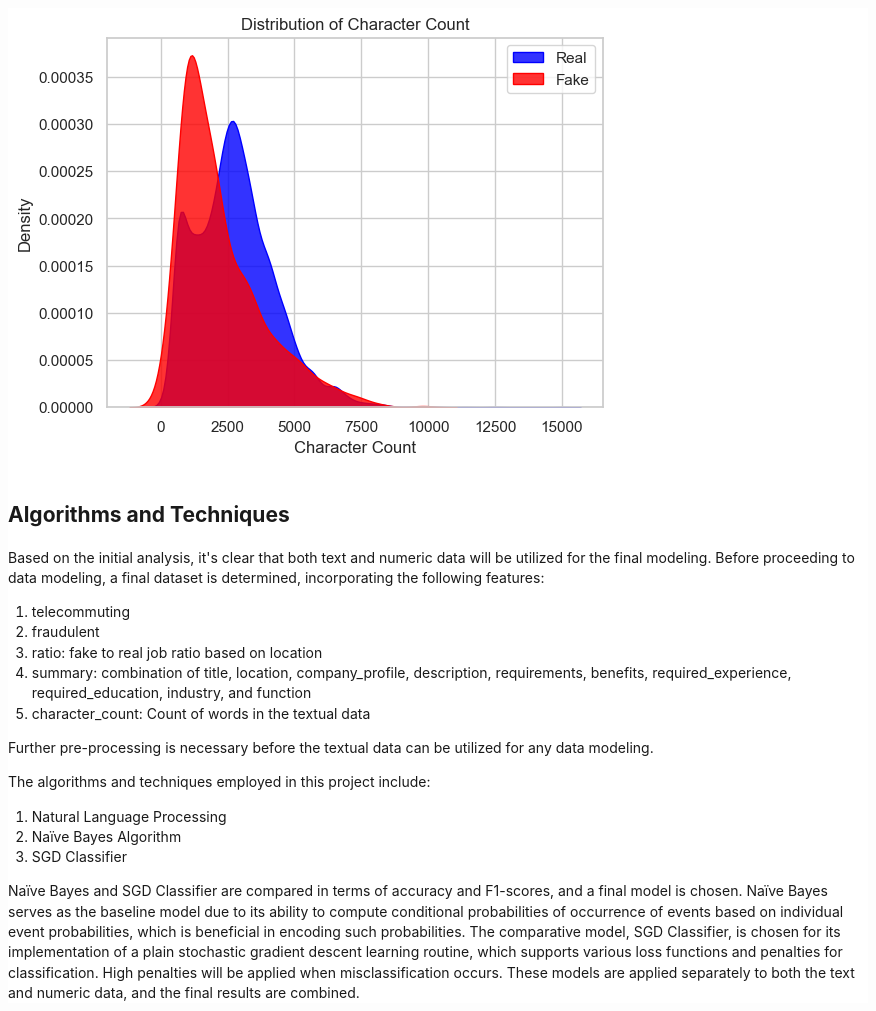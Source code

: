 ![Character Count](Images/distribution_of_fake_and_real_by_character_count.png)

## Algorithms and Techniques

Based on the initial analysis, it's clear that both text and numeric data will be utilized for the final modeling. Before proceeding to data modeling, a final dataset is determined, incorporating the following features:

1. telecommuting
2. fraudulent
3. ratio: fake to real job ratio based on location
4. summary: combination of title, location, company_profile, description, requirements, benefits, required_experience, required_education, industry, and function
5. character_count: Count of words in the textual data

Further pre-processing is necessary before the textual data can be utilized for any data modeling.

The algorithms and techniques employed in this project include:

1. Natural Language Processing
2. Naïve Bayes Algorithm
3. SGD Classifier

Naïve Bayes and SGD Classifier are compared in terms of accuracy and F1-scores, and a final model is chosen. Naïve Bayes serves as the baseline model due to its ability to compute conditional probabilities of occurrence of events based on individual event probabilities, which is beneficial in encoding such probabilities. The comparative model, SGD Classifier, is chosen for its implementation of a plain stochastic gradient descent learning routine, which supports various loss functions and penalties for classification. High penalties will be applied when misclassification occurs. These models are applied separately to both the text and numeric data, and the final results are combined.
